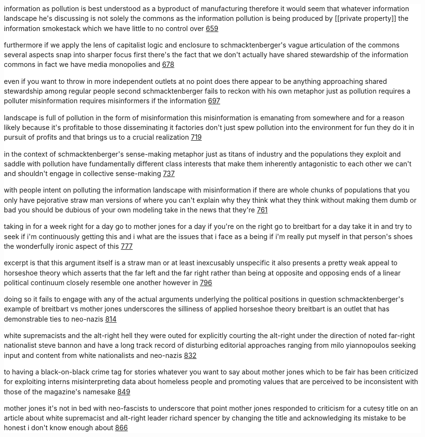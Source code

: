 information as pollution is best understood as a byproduct of manufacturing therefore it would seem that whatever information landscape he's discussing is not solely the commons as the information pollution is being produced by [[private property]] the information smokestack which we have little to no control over [659](https://www.youtube.com/watch?v=9LquQ4GgY5Y&t=659.2s)

furthermore if we apply the lens of capitalist logic and enclosure to schmacktenberger's vague articulation of the commons several aspects snap into sharper focus first there's the fact that we don't actually have shared stewardship of the information commons in fact we have media monopolies and [678](https://www.youtube.com/watch?v=9LquQ4GgY5Y&t=678.64s)

even if you want to throw in more independent outlets at no point does there appear to be anything approaching shared stewardship among regular people second schmacktenberger fails to reckon with his own metaphor just as pollution requires a polluter misinformation requires misinformers if the information [697](https://www.youtube.com/watch?v=9LquQ4GgY5Y&t=697.92s)

landscape is full of pollution in the form of misinformation this misinformation is emanating from somewhere and for a reason likely because it's profitable to those disseminating it factories don't just spew pollution into the environment for fun they do it in pursuit of profits and that brings us to a crucial realization [719](https://www.youtube.com/watch?v=9LquQ4GgY5Y&t=719.44s)

in the context of schmacktenberger's sense-making metaphor just as titans of industry and the populations they exploit and saddle with pollution have fundamentally different class interests that make them inherently antagonistic to each other we can't and shouldn't engage in collective sense-making [737](https://www.youtube.com/watch?v=9LquQ4GgY5Y&t=737.36s)

with people intent on polluting the information landscape with misinformation if there are whole chunks of populations that you only have pejorative straw man versions of where you can't explain why they think what they think without making them dumb or bad you should be dubious of your own modeling take in the news that they're [761](https://www.youtube.com/watch?v=9LquQ4GgY5Y&t=761.279s)

taking in for a week right for a day go to mother jones for a day if you're on the right go to breitbart for a day take it in and try to seek if i'm continuously getting this and i what are the issues that i face as a being if i'm really put myself in that person's shoes the wonderfully ironic aspect of this [777](https://www.youtube.com/watch?v=9LquQ4GgY5Y&t=777.76s)

excerpt is that this argument itself is a straw man or at least inexcusably unspecific it also presents a pretty weak appeal to horseshoe theory which asserts that the far left and the far right rather than being at opposite and opposing ends of a linear political continuum closely resemble one another however in [796](https://www.youtube.com/watch?v=9LquQ4GgY5Y&t=796.639s)

doing so it fails to engage with any of the actual arguments underlying the political positions in question schmacktenberger's example of breitbart vs mother jones underscores the silliness of applied horseshoe theory breitbart is an outlet that has demonstrable ties to neo-nazis [814](https://www.youtube.com/watch?v=9LquQ4GgY5Y&t=814.16s)

white supremacists and the alt-right hell they were outed for explicitly courting the alt-right under the direction of noted far-right nationalist steve bannon and have a long track record of disturbing editorial approaches ranging from milo yiannopoulos seeking input and content from white nationalists and neo-nazis [832](https://www.youtube.com/watch?v=9LquQ4GgY5Y&t=832.24s)

to having a black-on-black crime tag for stories whatever you want to say about mother jones which to be fair has been criticized for exploiting interns misinterpreting data about homeless people and promoting values that are perceived to be inconsistent with those of the magazine's namesake [849](https://www.youtube.com/watch?v=9LquQ4GgY5Y&t=849.68s)

mother jones it's not in bed with neo-fascists to underscore that point mother jones responded to criticism for a cutesy title on an article about white supremacist and alt-right leader richard spencer by changing the title and acknowledging its mistake to be honest i don't know enough about [866](https://www.youtube.com/watch?v=9LquQ4GgY5Y&t=866.48s)
